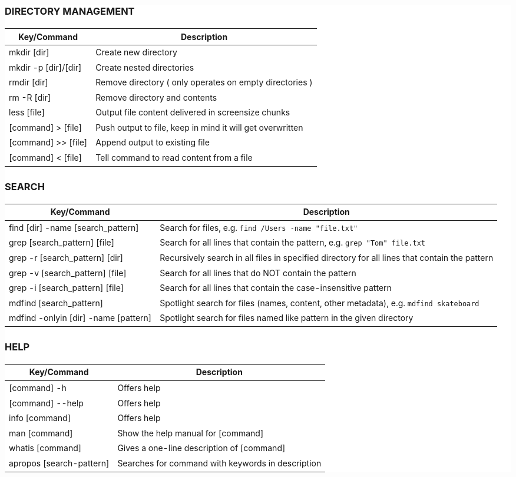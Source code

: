 ### DIRECTORY MANAGEMENT



| Key/Command          | Description                                               |
| -------------------- | --------------------------------------------------------- |
| mkdir [dir]          | Create new directory                                      |
| mkdir -p [dir]/[dir] | Create nested directories                                 |
| rmdir [dir]          | Remove directory ( only operates on empty directories )   |
| rm -R [dir]          | Remove directory and contents                             |
| less [file]          | Output file content delivered in screensize chunks        |
| [command] > [file]   | Push output to file, keep in mind it will get overwritten |
| [command] >> [file]  | Append output to existing file                            |
| [command] < [file]   | Tell command to read content from a file                  |

### SEARCH



| Key/Command                          | Description                                                  |
| ------------------------------------ | ------------------------------------------------------------ |
| find [dir] -name [search_pattern]    | Search for files, e.g. `find /Users -name "file.txt"`        |
| grep [search_pattern] [file]         | Search for all lines that contain the pattern, e.g. `grep "Tom" file.txt` |
| grep -r [search_pattern] [dir]       | Recursively search in all files in specified directory for all lines that contain the pattern |
| grep -v [search_pattern] [file]      | Search for all lines that do NOT contain the pattern         |
| grep -i [search_pattern] [file]      | Search for all lines that contain the case-insensitive pattern |
| mdfind [search_pattern]              | Spotlight search for files (names, content, other metadata), e.g. `mdfind skateboard` |
| mdfind -onlyin [dir] -name [pattern] | Spotlight search for files named like pattern in the given directory |

### HELP



| Key/Command              | Description                                       |
| ------------------------ | ------------------------------------------------- |
| [command] -h             | Offers help                                       |
| [command] --help         | Offers help                                       |
| info [command]           | Offers help                                       |
| man [command]            | Show the help manual for [command]                |
| whatis [command]         | Gives a one-line description of [command]         |
| apropos [search-pattern] | Searches for command with keywords in description |